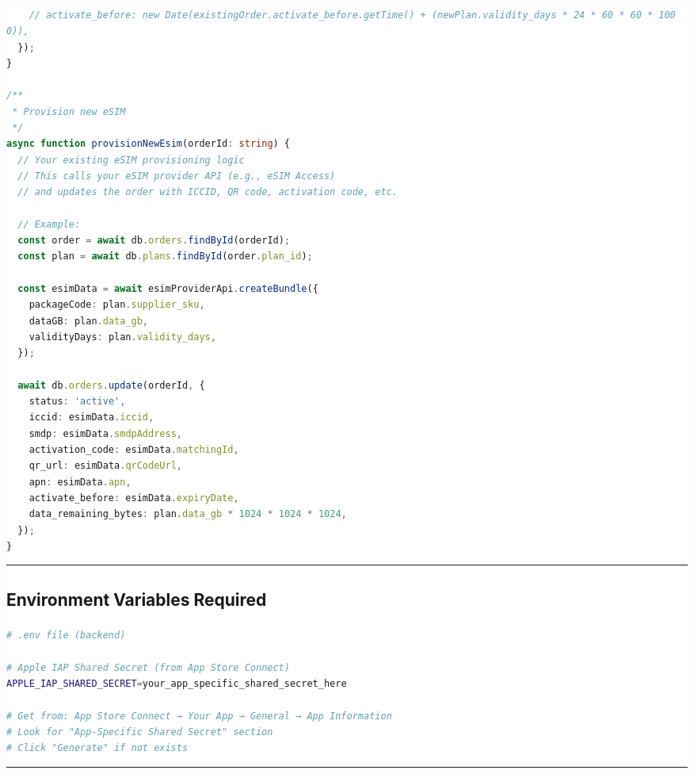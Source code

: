 ```typescript
    // activate_before: new Date(existingOrder.activate_before.getTime() + (newPlan.validity_days * 24 * 60 * 60 * 1000)),
  });
}

/**
 * Provision new eSIM
 */
async function provisionNewEsim(orderId: string) {
  // Your existing eSIM provisioning logic
  // This calls your eSIM provider API (e.g., eSIM Access)
  // and updates the order with ICCID, QR code, activation code, etc.

  // Example:
  const order = await db.orders.findById(orderId);
  const plan = await db.plans.findById(order.plan_id);

  const esimData = await esimProviderApi.createBundle({
    packageCode: plan.supplier_sku,
    dataGB: plan.data_gb,
    validityDays: plan.validity_days,
  });

  await db.orders.update(orderId, {
    status: 'active',
    iccid: esimData.iccid,
    smdp: esimData.smdpAddress,
    activation_code: esimData.matchingId,
    qr_url: esimData.qrCodeUrl,
    apn: esimData.apn,
    activate_before: esimData.expiryDate,
    data_remaining_bytes: plan.data_gb * 1024 * 1024 * 1024,
  });
}
```

---

## Environment Variables Required

```bash
# .env file (backend)

# Apple IAP Shared Secret (from App Store Connect)
APPLE_IAP_SHARED_SECRET=your_app_specific_shared_secret_here

# Get from: App Store Connect → Your App → General → App Information
# Look for "App-Specific Shared Secret" section
# Click "Generate" if not exists
```

---